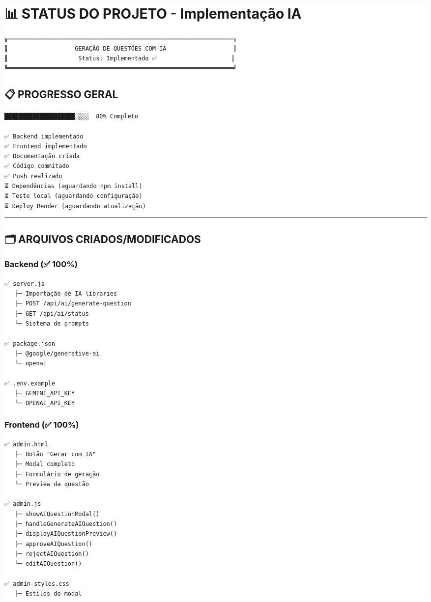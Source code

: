 # 📊 STATUS DO PROJETO - Implementação IA

```
╔════════════════════════════════════════════════════════════════╗
║                   GERAÇÃO DE QUESTÕES COM IA                   ║
║                    Status: Implementado ✅                     ║
╚════════════════════════════════════════════════════════════════╝
```

## 📋 PROGRESSO GERAL

```
████████████████████░░░░  80% Completo

✅ Backend implementado
✅ Frontend implementado  
✅ Documentação criada
✅ Código commitado
✅ Push realizado
⏳ Dependências (aguardando npm install)
⏳ Teste local (aguardando configuração)
⏳ Deploy Render (aguardando atualização)
```

---

## 🗂️ ARQUIVOS CRIADOS/MODIFICADOS

### Backend (✅ 100%)
```
✅ server.js
   ├─ Importação de IA libraries
   ├─ POST /api/ai/generate-question
   ├─ GET /api/ai/status
   └─ Sistema de prompts

✅ package.json
   ├─ @google/generative-ai
   └─ openai

✅ .env.example
   ├─ GEMINI_API_KEY
   └─ OPENAI_API_KEY
```

### Frontend (✅ 100%)
```
✅ admin.html
   ├─ Botão "Gerar com IA"
   ├─ Modal completo
   ├─ Formulário de geração
   └─ Preview da questão

✅ admin.js
   ├─ showAIQuestionModal()
   ├─ handleGenerateAIQuestion()
   ├─ displayAIQuestionPreview()
   ├─ approveAIQuestion()
   ├─ rejectAIQuestion()
   └─ editAIQuestion()

✅ admin-styles.css
   ├─ Estilos do modal
```